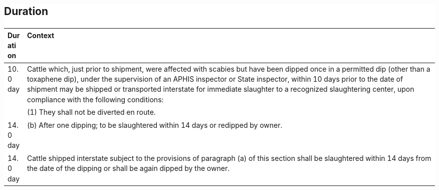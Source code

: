 
## Duration

| Duration   | Context                                                                                                                                                                                                                                                                                                                                                                                                                                                                                                                                                                                                                                                                                                                                                                                                                                                                                                                                                                                        |
|:-----------|:-----------------------------------------------------------------------------------------------------------------------------------------------------------------------------------------------------------------------------------------------------------------------------------------------------------------------------------------------------------------------------------------------------------------------------------------------------------------------------------------------------------------------------------------------------------------------------------------------------------------------------------------------------------------------------------------------------------------------------------------------------------------------------------------------------------------------------------------------------------------------------------------------------------------------------------------------------------------------------------------------|
| 10.0 day   | Cattle which, just prior to shipment, were affected with scabies but have been dipped once in a permitted dip (other than a toxaphene dip), under the supervision of an APHIS inspector or State inspector, within 10 days prior to the date of shipment may be shipped or transported interstate for immediate slaughter to a recognized slaughtering center, upon compliance with the following conditions:                                                                                                                                                                                                                                                                                                                                                                                                                                                                                                                                                                                  |
|            |             (1) They shall not be diverted en route.                                                                                                                                                                                                                                                                                                                                                                                                                                                                                                                                                                                                                                                                                                                                                                                                                                                                                                                                           |
| 14.0 day   | (b) After one dipping; to be slaughtered within 14 days or redipped by owner.                                                                                                                                                                                                                                                                                                                                                                                                                                                                                                                                                                                                                                                                                                                                                                                                                                                                                                                  |
| 14.0 day   | Cattle shipped interstate subject to the provisions of paragraph (a) of this section shall be slaughtered within 14 days from the date of the dipping or shall be again dipped by the owner.                                                                                                                                                                                                                                                                                                                                                                                                                                                                                                                                                                                                                                                                                                                                                                                                   |